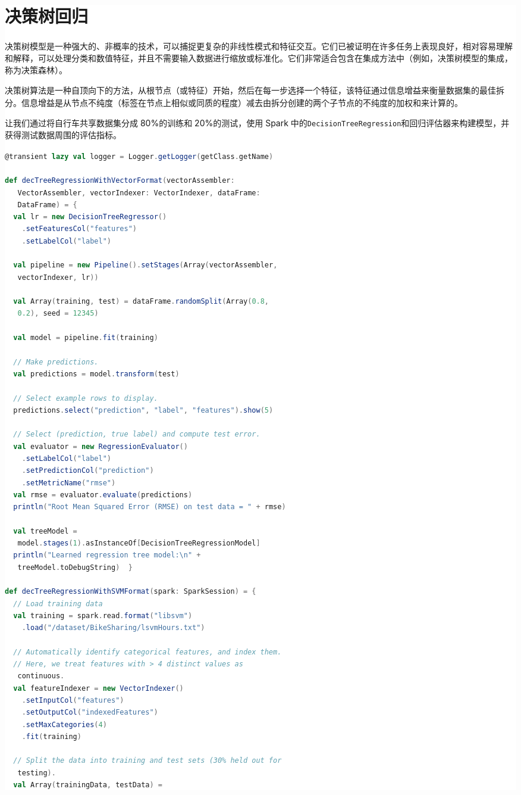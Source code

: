 # 决策树回归

决策树模型是一种强大的、非概率的技术，可以捕捉更复杂的非线性模式和特征交互。它们已被证明在许多任务上表现良好，相对容易理解和解释，可以处理分类和数值特征，并且不需要输入数据进行缩放或标准化。它们非常适合包含在集成方法中（例如，决策树模型的集成，称为决策森林）。

决策树算法是一种自顶向下的方法，从根节点（或特征）开始，然后在每一步选择一个特征，该特征通过信息增益来衡量数据集的最佳拆分。信息增益是从节点不纯度（标签在节点上相似或同质的程度）减去由拆分创建的两个子节点的不纯度的加权和来计算的。

让我们通过将自行车共享数据集分成 80%的训练和 20%的测试，使用 Spark 中的`DecisionTreeRegression`和回归评估器来构建模型，并获得测试数据周围的评估指标。

```scala
@transient lazy val logger = Logger.getLogger(getClass.getName) 

def decTreeRegressionWithVectorFormat(vectorAssembler: 
   VectorAssembler, vectorIndexer: VectorIndexer, dataFrame: 
   DataFrame) = { 
  val lr = new DecisionTreeRegressor() 
    .setFeaturesCol("features") 
    .setLabelCol("label") 

  val pipeline = new Pipeline().setStages(Array(vectorAssembler, 
   vectorIndexer, lr)) 

  val Array(training, test) = dataFrame.randomSplit(Array(0.8, 
   0.2), seed = 12345) 

  val model = pipeline.fit(training) 

  // Make predictions. 
  val predictions = model.transform(test) 

  // Select example rows to display. 
  predictions.select("prediction", "label", "features").show(5) 

  // Select (prediction, true label) and compute test error. 
  val evaluator = new RegressionEvaluator() 
    .setLabelCol("label") 
    .setPredictionCol("prediction") 
    .setMetricName("rmse") 
  val rmse = evaluator.evaluate(predictions) 
  println("Root Mean Squared Error (RMSE) on test data = " + rmse) 

  val treeModel = 
   model.stages(1).asInstanceOf[DecisionTreeRegressionModel] 
  println("Learned regression tree model:\n" + 
   treeModel.toDebugString)  } 

def decTreeRegressionWithSVMFormat(spark: SparkSession) = { 
  // Load training data 
  val training = spark.read.format("libsvm") 
    .load("/dataset/BikeSharing/lsvmHours.txt") 

  // Automatically identify categorical features, and index them. 
  // Here, we treat features with > 4 distinct values as 
   continuous. 
  val featureIndexer = new VectorIndexer() 
    .setInputCol("features") 
    .setOutputCol("indexedFeatures") 
    .setMaxCategories(4) 
    .fit(training) 

  // Split the data into training and test sets (30% held out for 
   testing). 
  val Array(trainingData, testData) = 
```